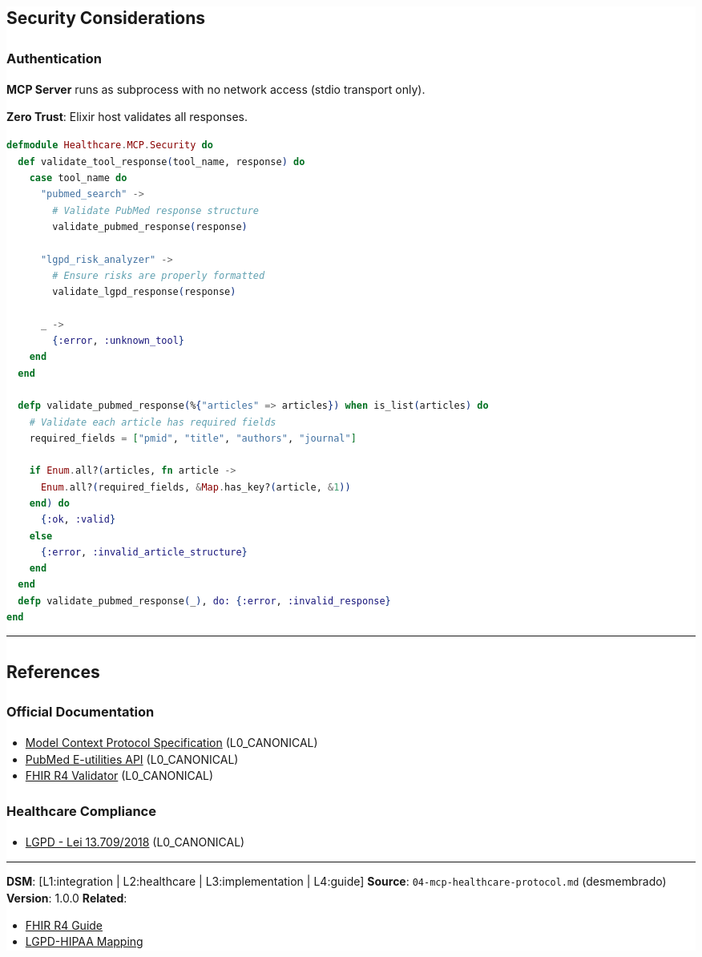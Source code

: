 
## Security Considerations

### Authentication
**MCP Server** runs as subprocess with no network access (stdio transport only).

**Zero Trust**: Elixir host validates all responses.

```elixir
defmodule Healthcare.MCP.Security do
  def validate_tool_response(tool_name, response) do
    case tool_name do
      "pubmed_search" ->
        # Validate PubMed response structure
        validate_pubmed_response(response)
      
      "lgpd_risk_analyzer" ->
        # Ensure risks are properly formatted
        validate_lgpd_response(response)
      
      _ ->
        {:error, :unknown_tool}
    end
  end
  
  defp validate_pubmed_response(%{"articles" => articles}) when is_list(articles) do
    # Validate each article has required fields
    required_fields = ["pmid", "title", "authors", "journal"]
    
    if Enum.all?(articles, fn article ->
      Enum.all?(required_fields, &Map.has_key?(article, &1))
    end) do
      {:ok, :valid}
    else
      {:error, :invalid_article_structure}
    end
  end
  defp validate_pubmed_response(_), do: {:error, :invalid_response}
end
```

---

## References

### Official Documentation
- [Model Context Protocol Specification](https://modelcontextprotocol.io/docs) (L0_CANONICAL)
- [PubMed E-utilities API](https://www.ncbi.nlm.nih.gov/books/NBK25501/) (L0_CANONICAL)
- [FHIR R4 Validator](https://www.hl7.org/fhir/validation.html) (L0_CANONICAL)

### Healthcare Compliance
- [LGPD - Lei 13.709/2018](https://www.planalto.gov.br/ccivil_03/_ato2015-2018/2018/lei/l13709.htm) (L0_CANONICAL)

---

**DSM**: [L1:integration | L2:healthcare | L3:implementation | L4:guide]
**Source**: `04-mcp-healthcare-protocol.md` (desmembrado)
**Version**: 1.0.0
**Related**:
- [FHIR R4 Guide](./fhir-r4-guide.md)
- [LGPD-HIPAA Mapping](../../04-SECURITY-SPECIALIST/compliance/lgpd-hipaa-mapping.md)
